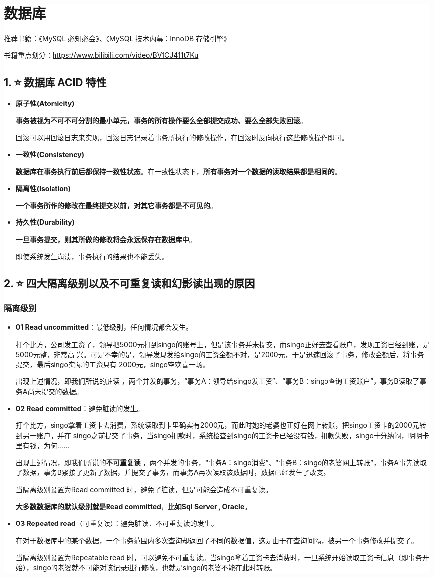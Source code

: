 # 数据库

推荐书籍：《MySQL 必知必会》、《MySQL 技术内幕：InnoDB 存储引擎》

书籍重点划分：https://www.bilibili.com/video/BV1CJ411t7Ku

## 1. ⭐️ 数据库 ACID 特性

- **原子性(Atomicity)** 

  **事务被视为不可不可分割的最小单元，事务的所有操作要么全部提交成功、要么全部失败回滚**。

  回滚可以用回滚日志来实现，回滚日志记录着事务所执行的修改操作，在回滚时反向执行这些修改操作即可。

- **一致性(Consistency)** 

  **数据库在事务执行前后都保持一致性状态**。在一致性状态下，**所有事务对一个数据的读取结果都是相同的**。

- **隔离性(Isolation)** 

  **一个事务所作的修改在最终提交以前，对其它事务都是不可见的**。

- **持久性(Durability)** 

  **一旦事务提交，则其所做的修改将会永远保存在数据库中**。

  即使系统发生崩溃，事务执行的结果也不能丢失。





## 2. ⭐️ 四大隔离级别以及不可重复读和幻影读出现的原因

### 隔离级别

- **01 Read uncommitted**：最低级别，任何情况都会发生。

  打个比方，公司发工资了，领导把5000元打到singo的账号上，但是该事务并未提交，而singo正好去查看账户，发现工资已经到账，是5000元整，非常高 兴。可是不幸的是，领导发现发给singo的工资金额不对，是2000元，于是迅速回滚了事务，修改金额后，将事务提交，最后singo实际的工资只有 2000元，singo空欢喜一场。

  出现上述情况，即我们所说的脏读 ，两个并发的事务，“事务A：领导给singo发工资”、“事务B：singo查询工资账户”，事务B读取了事务A尚未提交的数据。

- **02 Read committed**：避免脏读的发生。

  打个比方，singo拿着工资卡去消费，系统读取到卡里确实有2000元，而此时她的老婆也正好在网上转账，把singo工资卡的2000元转到另一账户，并在 singo之前提交了事务，当singo扣款时，系统检查到singo的工资卡已经没有钱，扣款失败，singo十分纳闷，明明卡里有钱，为何......

  出现上述情况，即我们所说的**不可重复读** ，两个并发的事务，“事务A：singo消费”、“事务B：singo的老婆网上转账”，事务A事先读取了数据，事务B紧接了更新了数据，并提交了事务，而事务A再次读取该数据时，数据已经发生了改变。

  当隔离级别设置为Read committed 时，避免了脏读，但是可能会造成不可重复读。

  **大多数数据库的默认级别就是Read committed，比如Sql Server , Oracle**。

- **03 Repeated read**（可重复读）：避免脏读、不可重复读的发生。

  在对于数据库中的某个数据，一个事务范围内多次查询却返回了不同的数据值，这是由于在查询间隔，被另一个事务修改并提交了。

  当隔离级别设置为Repeatable read 时，可以避免不可重复读。当singo拿着工资卡去消费时，一旦系统开始读取工资卡信息（即事务开始），singo的老婆就不可能对该记录进行修改，也就是singo的老婆不能在此时转账。
